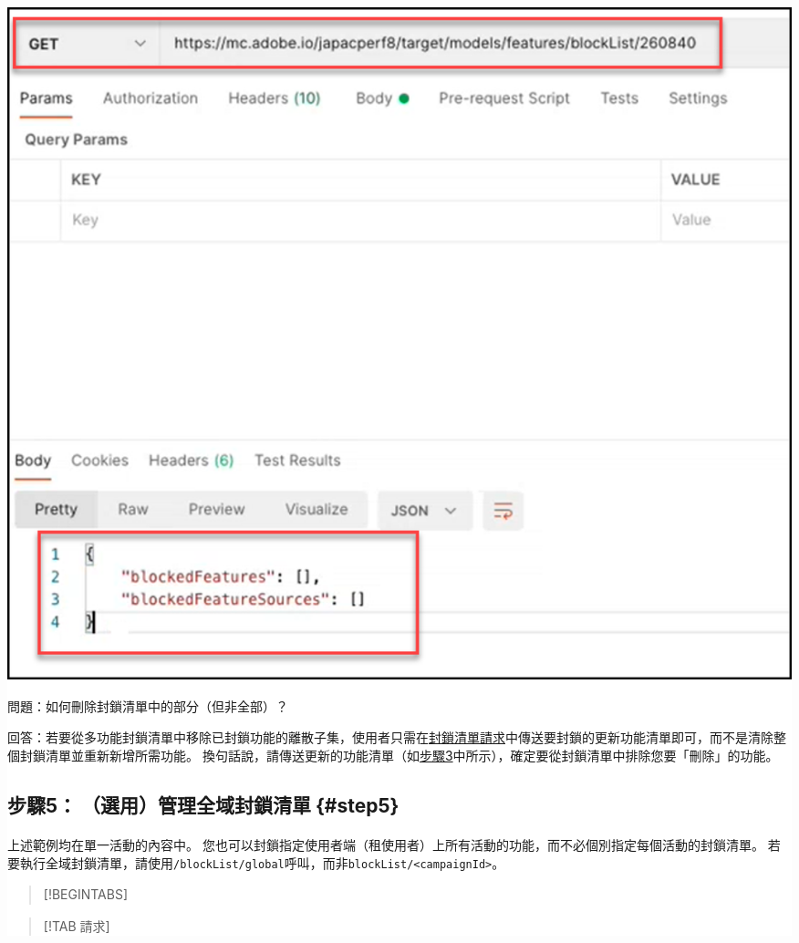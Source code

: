 ![步驟4b](assets/models-api-step-4b.png)

問題：如何刪除封鎖清單中的部分（但非全部）？

回答：若要從多功能封鎖清單中移除已封鎖功能的離散子集，使用者只需在[封鎖清單請求](#step3)中傳送要封鎖的更新功能清單即可，而不是清除整個封鎖清單並重新新增所需功能。 換句話說，請傳送更新的功能清單（如[步驟3](#step3)中所示），確定要從封鎖清單中排除您要「刪除」的功能。

## 步驟5： （選用）管理全域封鎖清單 {#step5}

上述範例均在單一活動的內容中。 您也可以封鎖指定使用者端（租使用者）上所有活動的功能，而不必個別指定每個活動的封鎖清單。 若要執行全域封鎖清單，請使用`/blockList/global`呼叫，而非`blockList/<campaignId>`。

>[!BEGINTABS]

>[!TAB 請求]

